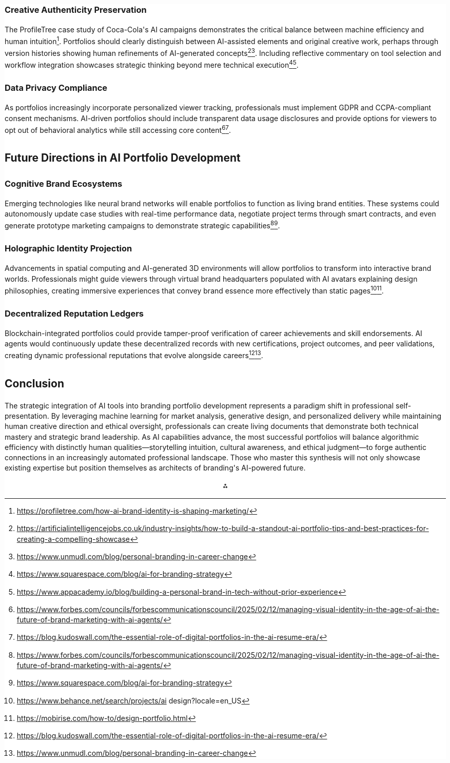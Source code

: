 ### Creative Authenticity Preservation

The ProfileTree case study of Coca-Cola's AI campaigns demonstrates the critical balance between machine efficiency and human intuition[^3]. Portfolios should clearly distinguish between AI-assisted elements and original creative work, perhaps through version histories showing human refinements of AI-generated concepts[^10][^14]. Including reflective commentary on tool selection and workflow integration showcases strategic thinking beyond mere technical execution[^9][^12].

### Data Privacy Compliance

As portfolios increasingly incorporate personalized viewer tracking, professionals must implement GDPR and CCPA-compliant consent mechanisms. AI-driven portfolios should include transparent data usage disclosures and provide options for viewers to opt out of behavioral analytics while still accessing core content[^6][^7].

## Future Directions in AI Portfolio Development

### Cognitive Brand Ecosystems

Emerging technologies like neural brand networks will enable portfolios to function as living brand entities. These systems could autonomously update case studies with real-time performance data, negotiate project terms through smart contracts, and even generate prototype marketing campaigns to demonstrate strategic capabilities[^6][^9].

### Holographic Identity Projection

Advancements in spatial computing and AI-generated 3D environments will allow portfolios to transform into interactive brand worlds. Professionals might guide viewers through virtual brand headquarters populated with AI avatars explaining design philosophies, creating immersive experiences that convey brand essence more effectively than static pages[^8][^15].

### Decentralized Reputation Ledgers

Blockchain-integrated portfolios could provide tamper-proof verification of career achievements and skill endorsements. AI agents would continuously update these decentralized records with new certifications, project outcomes, and peer validations, creating dynamic professional reputations that evolve alongside careers[^7][^14].

## Conclusion

The strategic integration of AI tools into branding portfolio development represents a paradigm shift in professional self-presentation. By leveraging machine learning for market analysis, generative design, and personalized delivery while maintaining human creative direction and ethical oversight, professionals can create living documents that demonstrate both technical mastery and strategic brand leadership. As AI capabilities advance, the most successful portfolios will balance algorithmic efficiency with distinctly human qualities—storytelling intuition, cultural awareness, and ethical judgment—to forge authentic connections in an increasingly automated professional landscape. Those who master this synthesis will not only showcase existing expertise but position themselves as architects of branding's AI-powered future.

<div style="text-align: center">⁂</div>


[^1]: https://brandbuildr.ai
[^2]: https://10web.io/ai-website-builder/branding-design-portfolio/
[^3]: https://profiletree.com/how-ai-brand-identity-is-shaping-marketing/
[^4]: https://productschool.com/blog/career-development/building-a-product-portfolio-with-ai
[^5]: https://unicornplatform.com/blog/generate-an-ai-portfolio-quickly-with-no-code/
[^6]: https://www.forbes.com/councils/forbescommunicationscouncil/2025/02/12/managing-visual-identity-in-the-age-of-ai-the-future-of-brand-marketing-with-ai-agents/
[^7]: https://blog.kudoswall.com/the-essential-role-of-digital-portfolios-in-the-ai-resume-era/
[^8]: https://www.behance.net/search/projects/ai design?locale=en_US
[^9]: https://www.squarespace.com/blog/ai-for-branding-strategy
[^10]: https://artificialintelligencejobs.co.uk/industry-insights/how-to-build-a-standout-ai-portfolio-tips-and-best-practices-for-creating-a-compelling-showcase
[^11]: https://10web.io/ai-website-builder/graphic-design-portfolio/
[^12]: https://www.appacademy.io/blog/building-a-personal-brand-in-tech-without-prior-experience
[^13]: https://www.visme.co/ai-portfolio-generator/
[^14]: https://www.unmudl.com/blog/personal-branding-in-career-change
[^15]: https://mobirise.com/how-to/design-portfolio.html
[^16]: https://www.decktopus.com/online-portfolio
[^17]: https://creative.artisantalent.com/ai-tools-for-your-portfolio
[^18]: https://tome.app/templates/product-design-portfolio
[^19]: https://www.decktopus.com/online-portfolio
[^20]: https://blog.duda.co/30-ai-design-tools-for-agencies
[^21]: https://mobirise.com/how-to/design-portfolio.html
[^22]: https://www.semanticscholar.org/paper/f6f0ced48eb956427caf96bcb59bbb4514496db2
[^23]: https://www.semanticscholar.org/paper/769afb9b72226660c1e477a00bb9db891a05ff2a
[^24]: https://www.semanticscholar.org/paper/4c5c38cffedab25faf034e80ce2e1bb4b7bde05d
[^25]: https://pubmed.ncbi.nlm.nih.gov/39707864/
[^26]: https://www.semanticscholar.org/paper/f66468b2d28c95aaad7a27624aefb7f73de747ba
[^27]: https://www.forbes.com/sites/jackkelly/2025/01/15/social-media-and-ai-will-define-your-personal-brand-in-2025/
[^28]: https://www.linkedin.com/pulse/boost-your-career-how-leverage-ai-personal-branding-rizvi-zaveri-a5f9f
[^29]: https://www.credo.ai/career/brand-marketing-designer
[^30]: https://www.linkedin.com/pulse/how-use-ai-write-your-personal-brand-statement-glenn-m-sitter-h65se
[^31]: https://www.linkedin.com/advice/3/youre-navigating-competitive-ai-job-market-rht5f
[^32]: https://www.youtube.com/watch?v=UkCPTzdHh6Q
[^33]: https://www.linkedin.com/pulse/how-use-ai-find-job-portfolio-careers-rage-applying-more-paul-estes-ecxve
[^34]: https://brandbuildr.ai/brand-portfolio-strategy/
[^35]: https://www.forbes.com/sites/dianehamilton/2025/02/10/portfolio-careers-create-multiple-income-streams-with-job-security/
[^36]: https://www.reddit.com/r/ArtistLounge/comments/1ap0cm3/professional_artists_how_much_has_ai_art_affected/
[^37]: https://giesgroups.illinois.edu/bcs/how-to-use-ai-in-your-career-development/
[^38]: https://www.forbes.com/councils/forbescommunicationscouncil/2025/02/12/managing-visual-identity-in-the-age-of-ai-the-future-of-brand-marketing-with-ai-agents/
[^39]: https://www.speakagency.com/the-crucial-role-of-visual-brand-guidelines-in-generative-ai-best-practices-for-brand-compliance-and-risk-mitigation
[^40]: https://www.brandcredential.com/post/brand-portfolio-personal-branding-explained
[^41]: https://www.designerfund.com/blog/jessica-rosenberg-jasper-interview/
[^42]: https://www.appacademy.io/blog/building-a-personal-brand-in-tech-without-prior-experience
[^43]: https://www.unmudl.com/blog/personal-branding-in-career-change